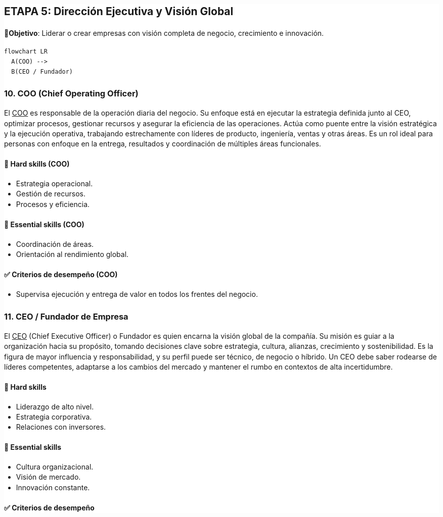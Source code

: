 ## ETAPA 5: Dirección Ejecutiva y Visión Global

🎯**Objetivo**: Liderar o crear empresas con visión completa de negocio, crecimiento e innovación.

```mermaid
flowchart LR
  A(COO) -->
  B(CEO / Fundador)
```

### 10. COO (Chief Operating Officer)

El [COO][lnk-coo] es responsable de la operación diaria del negocio. Su enfoque está en ejecutar la estrategia definida junto al CEO, optimizar procesos, gestionar recursos y asegurar la eficiencia de las operaciones. Actúa como puente entre la visión estratégica y la ejecución operativa, trabajando estrechamente con líderes de producto, ingeniería, ventas y otras áreas. Es un rol ideal para personas con enfoque en la entrega, resultados y coordinación de múltiples áreas funcionales.

#### 🔧 Hard skills (COO)

- Estrategia operacional.
- Gestión de recursos.
- Procesos y eficiencia.

#### 🧠 Essential skills (COO)

- Coordinación de áreas.
- Orientación al rendimiento global.

#### ✅ Criterios de desempeño (COO)

- Supervisa ejecución y entrega de valor en todos los frentes del negocio.

### 11. CEO / Fundador de Empresa

El [CEO][lnk-ceo] (Chief Executive Officer) o Fundador es quien encarna la visión global de la compañía. Su misión es guiar a la organización hacia su propósito, tomando decisiones clave sobre estrategia, cultura, alianzas, crecimiento y sostenibilidad. Es la figura de mayor influencia y responsabilidad, y su perfil puede ser técnico, de negocio o híbrido. Un CEO debe saber rodearse de líderes competentes, adaptarse a los cambios del mercado y mantener el rumbo en contextos de alta incertidumbre.

#### 🔧 Hard skills

- Liderazgo de alto nivel.
- Estrategia corporativa.
- Relaciones con inversores.

#### 🧠 Essential skills

- Cultura organizacional.
- Visión de mercado.
- Innovación constante.

#### ✅ Criterios de desempeño


[lnk-intern]:    01-intern.md
[lnk-junior]:    02-junior.md
[lnk-analyst]:   03-analyst.md
[lnk-pm]:        04-pm.md
[lnk-bs]:        05-bs.md
[lnk-pl]:        06-pl.md
[lnk-bl]:        07-bl.md
[lnk-head]:      08-head.md
[lnk-cpo]:       09-cpo.md
[lnk-coo]:       10-coo.md
[lnk-ceo]:       11-ceo.md